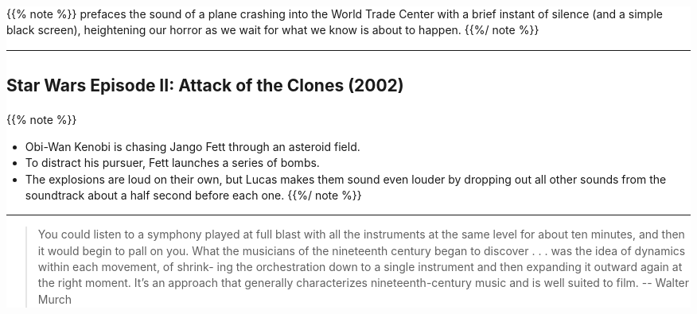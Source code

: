 {{% note %}}
prefaces the sound of a plane crashing into the World Trade Center with a brief instant of silence (and a simple black screen), heightening our horror as we wait for what we know is about to happen.
{{%/ note %}}

---

## Star Wars Episode II: Attack of the Clones (2002)

<iframe width="560" height="315" src="https://www.youtube.com/embed/xvaxI4hK45c?start=785" title="YouTube video player" frameborder="0" allow="accelerometer; autoplay; clipboard-write; encrypted-media; gyroscope; picture-in-picture" allowfullscreen></iframe>

{{% note %}}

- Obi-Wan Kenobi is chasing Jango Fett through an asteroid field.
- To distract his pursuer, Fett launches a series of bombs.
- The explosions are loud on their own, but Lucas makes them sound even louder by dropping out all other sounds from the soundtrack about a half second before each one.
{{%/ note %}}

---

> You could listen to a symphony played at full blast with all the instruments at the same level for about ten minutes, and then it would begin to pall on you. What the musicians of the nineteenth century began to discover . . . was the idea of dynamics within each movement, of shrink- ing the orchestration down to a single instrument and then expanding it outward again at the right moment. It’s an approach that generally characterizes nineteenth-century music and is well suited to film.
> -- Walter Murch
